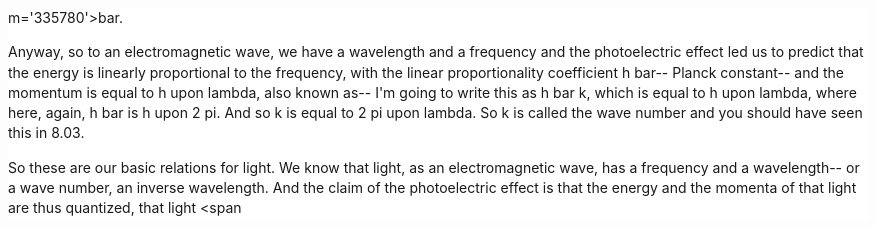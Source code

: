   m='335780'>bar.</span> </p><p><span m='337890'>Anyway,</span> <span
  m='338050'>so</span> <span m='338250'>to an</span> <span
  m='338470'>electromagnetic</span> <span m='339270'>wave,</span> <span
  m='339520'>we have</span> <span m='339630'>a wavelength</span> <span
  m='340020'>and</span> <span m='340110'>a</span> <span
  m='340150'>frequency</span> <span m='340840'>and</span> <span
  m='340930'>the</span> <span m='340990'>photoelectric</span> <span
  m='341550'>effect</span> <span m='342130'>led us to</span> <span
  m='342480'>predict that</span> <span m='342940'>the</span> <span
  m='343180'>energy is</span> <span m='343670'>linearly</span> <span
  m='344130'>proportional</span> <span m='344620'>to</span> <span
  m='344660'>the</span> <span m='344750'>frequency,</span> <span m='345230'>with
  the linear</span> <span m='345720'>proportionality</span> <span
  m='346410'>coefficient</span> <span m='347550'>h</span> <span
  m='347820'>bar--</span> <span m='348170'>Planck</span> <span
  m='348450'>constant--</span> <span m='349180'>and</span> <span
  m='349380'>the</span> <span m='349450'>momentum</span> <span
  m='350210'>is</span> <span m='350400'>equal</span> <span m='350610'>to</span>
  <span m='350900'>h</span> <span m='351670'>upon</span> <span
  m='352000'>lambda,</span> <span m='355280'>also</span> <span
  m='355580'>known</span> <span m='355800'>as--</span> <span m='357760'>I'm
  going to write this</span> <span m='358180'>as</span> <span
  m='358740'>h</span> <span m='358970'>bar</span> <span m='359230'>k,</span>
  <span m='360240'>which</span> <span m='360280'>is</span> <span
  m='360370'>equal</span> <span m='360590'>to</span> <span m='360850'>h</span>
  <span m='361050'>upon</span> <span m='361270'>lambda,</span> <span
  m='364120'>where</span> <span m='364270'>here,</span> <span
  m='364490'>again,</span> <span m='364740'>h</span> <span m='364960'>bar</span>
  <span m='365190'>is</span> <span m='365310'>h</span> <span
  m='365460'>upon</span> <span m='365680'>2</span> <span m='365840'>pi.</span>
  <span m='367750'>And</span> <span m='367820'>so</span> <span
  m='369540'>k</span> <span m='369850'>is</span> <span m='369980'>equal</span>
  <span m='370200'>to</span> <span m='370340'>2 pi</span> <span
  m='370600'>upon</span> <span m='370700'>lambda.</span> <span
  m='376310'>So</span> <span m='376400'>k</span> <span m='376540'>is</span>
  <span m='376660'>called</span> <span m='376810'>the</span> <span
  m='376870'>wave</span> <span m='377110'>number</span> <span
  m='377390'>and</span> <span m='377610'>you</span> <span
  m='377730'>should</span> <span m='377880'>have</span> <span
  m='377960'>seen</span> <span m='378120'>this</span> <span m='378310'>in</span>
  <span m='378620'>8.03.</span> </p><p><span m='380920'>So</span> <span
  m='381140'>these</span> <span m='381380'>are</span> <span
  m='381440'>our</span> <span m='381560'>basic</span> <span
  m='381930'>relations</span> <span m='382370'>for</span> <span
  m='383640'>light.</span> <span m='383930'>We</span> <span
  m='384010'>know</span> <span m='384150'>that</span> <span
  m='384280'>light,</span> <span m='384530'>as</span> <span m='384750'>an</span>
  <span m='384820'>electromagnetic</span> <span m='385370'>wave,</span> <span
  m='385550'>has</span> <span m='385740'>a</span> <span
  m='385800'>frequency</span> <span m='386320'>and a</span> <span
  m='386530'>wavelength--</span> <span m='386970'>or</span> <span
  m='387470'>a</span> <span m='387550'>wave</span> <span
  m='387790'>number,</span> <span m='388040'>an</span> <span
  m='388120'>inverse</span> <span m='388950'>wavelength.</span> <span
  m='390170'>And</span> <span m='390580'>the</span> <span
  m='390800'>claim</span> <span m='391100'>of</span> <span m='391200'>the</span>
  <span m='391630'>photoelectric</span> <span m='391960'>effect</span> <span
  m='392550'>is</span> <span m='392700'>that</span> <span m='392820'>the</span>
  <span m='392950'>energy</span> <span m='393450'>and</span> <span
  m='393560'>the</span> <span m='393620'>momenta</span> <span
  m='394400'>of</span> <span m='394560'>that</span> <span
  m='394760'>light</span> <span m='395030'>are</span> <span
  m='395110'>thus</span> <span m='395450'>quantized,</span> <span
  m='396040'>that</span> <span m='396130'>light</span> <span